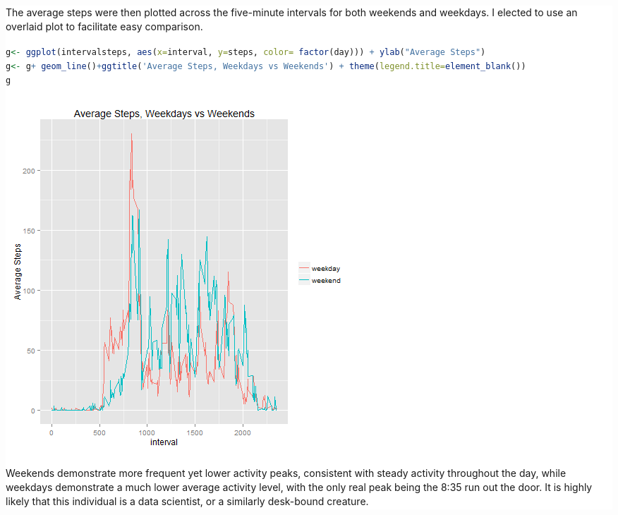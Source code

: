 The average steps were then plotted across the five-minute intervals for both weekends and weekdays. I elected to use an overlaid plot to facilitate easy comparison. 


```r
g<- ggplot(intervalsteps, aes(x=interval, y=steps, color= factor(day))) + ylab("Average Steps")
g<- g+ geom_line()+ggtitle('Average Steps, Weekdays vs Weekends') + theme(legend.title=element_blank())
g
```

![plot of chunk unnamed-chunk-16](figure/unnamed-chunk-16-1.png) 

Weekends demonstrate more frequent yet lower activity peaks, consistent with steady activity throughout the day, while weekdays demonstrate a much lower average activity level, with the only real peak being the 8:35 run out the door. It is highly likely that this individual is a data scientist, or a similarly desk-bound creature.
















